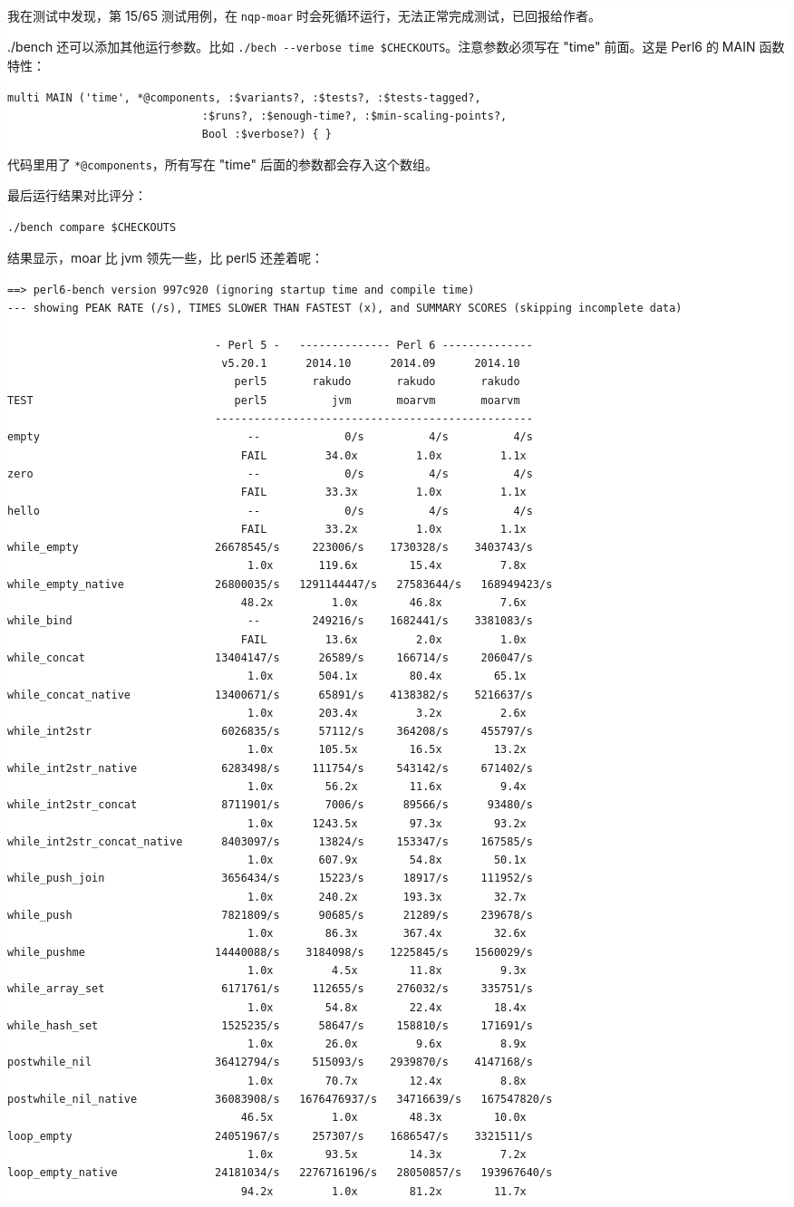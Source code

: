 我在测试中发现，第 15/65 测试用例，在 `nqp-moar` 时会死循环运行，无法正常完成测试，已回报给作者。

./bench 还可以添加其他运行参数。比如 `./bech --verbose time $CHECKOUTS`。注意参数必须写在 "time" 前面。这是 Perl6 的 MAIN 函数特性：

    multi MAIN ('time', *@components, :$variants?, :$tests?, :$tests-tagged?,
                                  :$runs?, :$enough-time?, :$min-scaling-points?,
                                  Bool :$verbose?) { }

代码里用了 `*@components`，所有写在 "time" 后面的参数都会存入这个数组。

最后运行结果对比评分：

    ./bench compare $CHECKOUTS

结果显示，moar 比 jvm 领先一些，比 perl5 还差着呢：

    ==> perl6-bench version 997c920 (ignoring startup time and compile time)
    --- showing PEAK RATE (/s), TIMES SLOWER THAN FASTEST (x), and SUMMARY SCORES (skipping incomplete data)
    
                                    - Perl 5 -   -------------- Perl 6 --------------
                                     v5.20.1      2014.10      2014.09      2014.10  
                                       perl5       rakudo       rakudo       rakudo  
    TEST                               perl5          jvm       moarvm       moarvm  
                                    -------------------------------------------------
    empty                                --             0/s          4/s          4/s
                                        FAIL         34.0x         1.0x         1.1x 
    zero                                 --             0/s          4/s          4/s
                                        FAIL         33.3x         1.0x         1.1x 
    hello                                --             0/s          4/s          4/s
                                        FAIL         33.2x         1.0x         1.1x 
    while_empty                     26678545/s     223006/s    1730328/s    3403743/s
                                         1.0x       119.6x        15.4x         7.8x 
    while_empty_native              26800035/s   1291144447/s   27583644/s   168949423/s
                                        48.2x         1.0x        46.8x         7.6x 
    while_bind                           --        249216/s    1682441/s    3381083/s
                                        FAIL         13.6x         2.0x         1.0x 
    while_concat                    13404147/s      26589/s     166714/s     206047/s
                                         1.0x       504.1x        80.4x        65.1x 
    while_concat_native             13400671/s      65891/s    4138382/s    5216637/s
                                         1.0x       203.4x         3.2x         2.6x 
    while_int2str                    6026835/s      57112/s     364208/s     455797/s
                                         1.0x       105.5x        16.5x        13.2x 
    while_int2str_native             6283498/s     111754/s     543142/s     671402/s
                                         1.0x        56.2x        11.6x         9.4x 
    while_int2str_concat             8711901/s       7006/s      89566/s      93480/s
                                         1.0x      1243.5x        97.3x        93.2x 
    while_int2str_concat_native      8403097/s      13824/s     153347/s     167585/s
                                         1.0x       607.9x        54.8x        50.1x 
    while_push_join                  3656434/s      15223/s      18917/s     111952/s
                                         1.0x       240.2x       193.3x        32.7x 
    while_push                       7821809/s      90685/s      21289/s     239678/s
                                         1.0x        86.3x       367.4x        32.6x 
    while_pushme                    14440088/s    3184098/s    1225845/s    1560029/s
                                         1.0x         4.5x        11.8x         9.3x 
    while_array_set                  6171761/s     112655/s     276032/s     335751/s
                                         1.0x        54.8x        22.4x        18.4x 
    while_hash_set                   1525235/s      58647/s     158810/s     171691/s
                                         1.0x        26.0x         9.6x         8.9x 
    postwhile_nil                   36412794/s     515093/s    2939870/s    4147168/s
                                         1.0x        70.7x        12.4x         8.8x 
    postwhile_nil_native            36083908/s   1676476937/s   34716639/s   167547820/s
                                        46.5x         1.0x        48.3x        10.0x 
    loop_empty                      24051967/s     257307/s    1686547/s    3321511/s
                                         1.0x        93.5x        14.3x         7.2x 
    loop_empty_native               24181034/s   2276716196/s   28050857/s   193967640/s
                                        94.2x         1.0x        81.2x        11.7x 